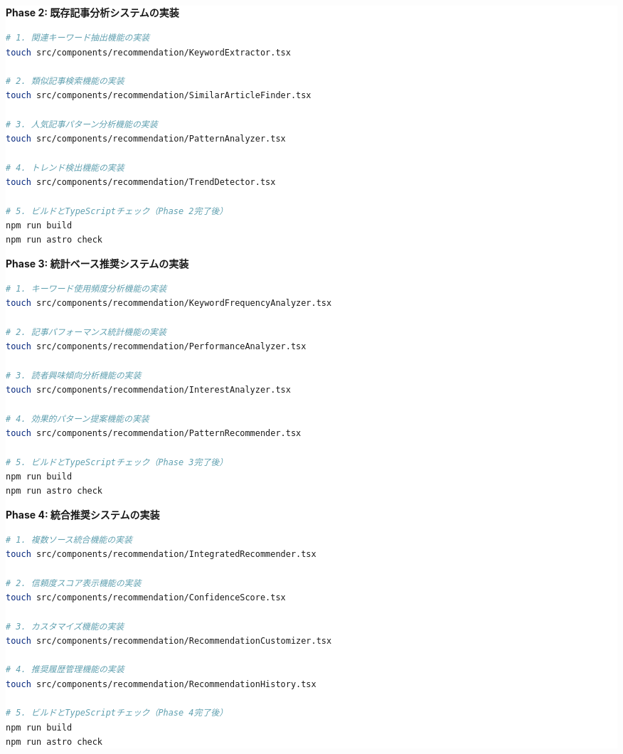**Phase 2: 既存記事分析システムの実装**
```bash
# 1. 関連キーワード抽出機能の実装
touch src/components/recommendation/KeywordExtractor.tsx

# 2. 類似記事検索機能の実装
touch src/components/recommendation/SimilarArticleFinder.tsx

# 3. 人気記事パターン分析機能の実装
touch src/components/recommendation/PatternAnalyzer.tsx

# 4. トレンド検出機能の実装
touch src/components/recommendation/TrendDetector.tsx

# 5. ビルドとTypeScriptチェック（Phase 2完了後）
npm run build
npm run astro check
```

**Phase 3: 統計ベース推奨システムの実装**
```bash
# 1. キーワード使用頻度分析機能の実装
touch src/components/recommendation/KeywordFrequencyAnalyzer.tsx

# 2. 記事パフォーマンス統計機能の実装
touch src/components/recommendation/PerformanceAnalyzer.tsx

# 3. 読者興味傾向分析機能の実装
touch src/components/recommendation/InterestAnalyzer.tsx

# 4. 効果的パターン提案機能の実装
touch src/components/recommendation/PatternRecommender.tsx

# 5. ビルドとTypeScriptチェック（Phase 3完了後）
npm run build
npm run astro check
```

**Phase 4: 統合推奨システムの実装**
```bash
# 1. 複数ソース統合機能の実装
touch src/components/recommendation/IntegratedRecommender.tsx

# 2. 信頼度スコア表示機能の実装
touch src/components/recommendation/ConfidenceScore.tsx

# 3. カスタマイズ機能の実装
touch src/components/recommendation/RecommendationCustomizer.tsx

# 4. 推奨履歴管理機能の実装
touch src/components/recommendation/RecommendationHistory.tsx

# 5. ビルドとTypeScriptチェック（Phase 4完了後）
npm run build
npm run astro check
```
